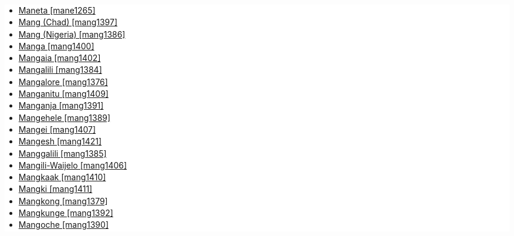 - [Maneta [mane1265]](tree/timoralorpantar.timo1261/alorpantar.alor1249/alor.alor1250/kolanatanglapui.kola1286/wersing.wers1238/maneta.mane1265/maneta.mane1265.ini)
- [Mang (Chad) [mang1397]](tree/centralsudanic.cent2225/sarabongobagirmi.sara1341/sbboccidental.sbbo1237/nuclearsbboccidental.nucl1719/saraic.sara1349/centralsara.cent2044/saracentrallogone.sara1345/gore.gore1234/lakachad.laka1254/mangchad.mang1397/mangchad.mang1397.ini)
- [Mang (Nigeria) [mang1386]](tree/atlanticcongo.atla1278/voltacongo.volt1241/northvoltacongo.nort3149/adamawaubangi.adam1258/adamawa.adam1259/sambadurumumuyeyendang.samb1322/mumuyeyandang.mumu1249/mumuyeic.mumu1250/nuclearmumuye.nucl1240/mangnigeria.mang1386/mangnigeria.mang1386.ini)
- [Manga [mang1400]](tree/saharan.saha1256/westernsaharan.west2505/kanuri.kanu1279/kanuric.kanu1281/eastkanuri.east2718/mangakanuri.mang1399/manga.mang1400/manga.mang1400.ini)
- [Mangaia [mang1402]](tree/austronesian.aust1307/nuclearaustronesian.nucl1752/malayopolynesian.mala1545/centraleasternmalayopolynesian.cent2237/easternmalayopolynesian.east2712/oceanic.ocea1241/centralpacific.cent2060/eastfijianpolynesian.east2445/polynesian.poly1242/nuclearpolynesian.nucl1485/northernoutlierpolynesianeastpolynesian.nort3246/solomonsnorthernoutlierpolynesianeastpolynesian.solo1260/centralnorthernoutlierpolynesianeastpolynesian.cent2298/eastnuclearpolynesian.east2449/centraleastnuclearpolynesian.cent2062/mangaiaoldrapa.mang1433/rarotongan.raro1241/mangaia.mang1402/mangaia.mang1402.ini)
- [Mangalili [mang1384]](tree/pamanyungan.pama1250/yuulngu.yuul1239/southernyolngu.sout3142/southerneasternyolngu.sout3149/dhuwaldhuwala.dhuw1248/westerndhuwaldhuwala.west2439/gumatj.guma1253/mangalili.mang1384/mangalili.mang1384.ini)
- [Mangalore [mang1376]](tree/indoeuropean.indo1319/indoiranian.indo1320/indoaryan.indo1321/indoaryansouthernzone.indo1325/konkanic.konk1270/goankonkani.goan1235/mangalore.mang1376/mangalore.mang1376.ini)
- [Manganitu [mang1409]](tree/austronesian.aust1307/nuclearaustronesian.nucl1752/malayopolynesian.mala1545/sangiric.sang1335/northernsangiric.nort3174/sangilsangir.nort2871/sangir.sang1336/manganitu.mang1409/manganitu.mang1409.ini)
- [Manganja [mang1391]](tree/atlanticcongo.atla1278/voltacongo.volt1241/benuecongo.benu1247/bantoid.bant1294/southernbantoid.sout3152/narrowbantu.narr1281/eastbantu.east2731/senanyanja.sena1269/nyanjaic.nyan1319/nyanja.nyan1308/manganja.mang1391/manganja.mang1391.ini)
- [Mangehele [mang1389]](tree/atlanticcongo.atla1278/voltacongo.volt1241/benuecongo.benu1247/bantoid.bant1294/southernbantoid.sout3152/narrowbantu.narr1281/eastbantu.east2731/northeastsavannabantu.nort3203/northeastcoastalbantu.nort3209/ruvu.ruvu1235/kagulu.kagu1239/mangehele.mang1389/mangehele.mang1389.ini)
- [Mangei [mang1407]](tree/austronesian.aust1307/nuclearaustronesian.nucl1752/malayopolynesian.mala1545/centraleasternmalayopolynesian.cent2237/centralmalayopolynesian.cent2245/centralmaluku.cent2254/westcentralmaluku.west2817/burusulataliabo.buru1321/taliabo.tali1261/taliabu.tali1262/mangei.mang1407/mangei.mang1407.ini)
- [Mangesh [mang1421]](tree/afroasiatic.afro1255/semitic.semi1276/westsemitic.west2786/centralsemitic.cent2236/northwestsemitic.nort3165/aramaic.aram1259/easternaramaic.east2680/centraleasternaramaic.cent2217/northeasternneoaramaic.nort3241/chaldeanneoaramaic.chal1275/mangesh.mang1421/mangesh.mang1421.ini)
- [Manggalili [mang1385]](tree/pamanyungan.pama1250/yuulngu.yuul1239/southernyolngu.sout3142/southerneasternyolngu.sout3149/dhuwaldhuwala.dhuw1248/easterndhuwaldhuwala.east2378/gupapuyngu.gupa1247/manggalili.mang1385/manggalili.mang1385.ini)
- [Mangili-Waijelo [mang1406]](tree/austronesian.aust1307/nuclearaustronesian.nucl1752/malayopolynesian.mala1545/centraleasternmalayopolynesian.cent2237/centralmalayopolynesian.cent2245/floressumbahawu.flor1240/sumbahawu.sumb1242/sumba.sumb1243/kamberaic.kamb1320/kambera.kamb1299/mangiliwaijelo.mang1406/mangiliwaijelo.mang1406.ini)
- [Mangkaak [mang1410]](tree/austronesian.aust1307/nuclearaustronesian.nucl1752/malayopolynesian.mala1545/northborneomalayopolynesian.nort3253/southwestsabahan.sout3154/greaterdusunic.grea1293/dusunic.dusu1277/rungusmangkaaklabuk.rung1260/dumpassukang.dump1244/labukkinabatangankadazan.labu1249/mangkaak.mang1410/mangkaak.mang1410.ini)
- [Mangki [mang1411]](tree/austronesian.aust1307/nuclearaustronesian.nucl1752/malayopolynesian.mala1545/southsulawesi.sout2923/northernsouthsulawesi.nort2894/torajic.tora1260/kalumpang.kalu1247/mangki.mang1411/mangki.mang1411.ini)
- [Mangkong [mang1379]](tree/austroasiatic.aust1305/katuic.katu1271/westkatuic.west1492/brouso.brou1236/bru.bruu1238/easternbru.east2332/mangkong.mang1379/mangkong.mang1379.ini)
- [Mangkunge [mang1392]](tree/atlanticcongo.atla1278/voltacongo.volt1241/benuecongo.benu1247/bantoid.bant1294/southernbantoid.sout3152/widegrassfields.wide1239/narrowgrassfields.narr1282/mbamnkam.mbam1249/nka.nkaa1239/ngembaic.ngem1254/ngemba.ngem1255/mangkunge.mang1392/mangkunge.mang1392.ini)
- [Mangoche [mang1390]](tree/atlanticcongo.atla1278/voltacongo.volt1241/benuecongo.benu1247/bantoid.bant1294/southernbantoid.sout3152/narrowbantu.narr1281/eastbantu.east2731/rufijiruvuma.rufi1235/ruvuma.ruvu1234/yaoic.yaoi1234/yao.yaoo1241/mangoche.mang1390/mangoche.mang1390.ini)